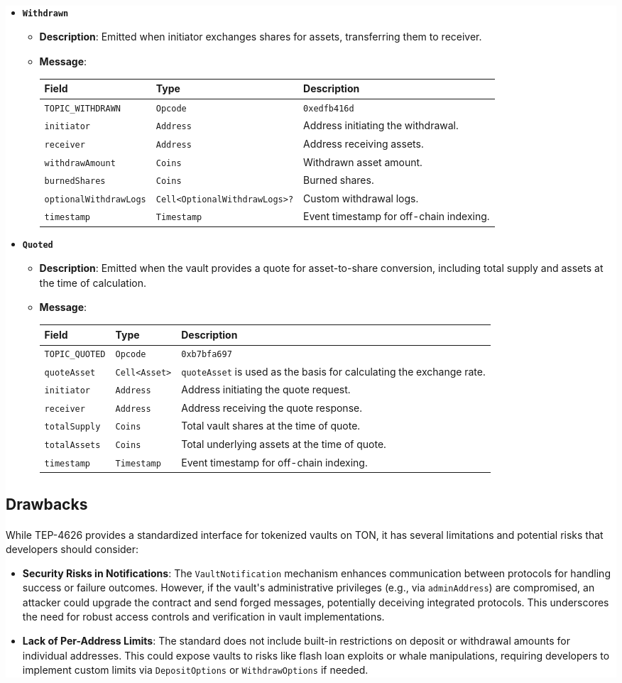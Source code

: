 - **`Withdrawn`**
  - **Description**: Emitted when initiator exchanges shares for assets, transferring them to receiver.
  - **Message**:

    | Field                | Type                         | Description |
    |----------------------|------------------------------|-------------|
    | `TOPIC_WITHDRAWN`      | `Opcode`                       | `0xedfb416d`  |
    | `initiator`            | `Address`                      | Address initiating the withdrawal. |
    | `receiver`             | `Address`                      | Address receiving assets. |
    | `withdrawAmount`       | `Coins`                        | Withdrawn asset amount. |
    | `burnedShares`         | `Coins`                        | Burned shares. |
    | `optionalWithdrawLogs` | `Cell<OptionalWithdrawLogs>?`  | Custom withdrawal logs. |
    | `timestamp`            | `Timestamp`                       | Event timestamp for off-chain indexing. |

- **`Quoted`**
  - **Description**: Emitted when the vault provides a quote for asset-to-share conversion, including total supply and assets at the time of calculation.
  - **Message**:

    | Field          | Type           | Description |
    |----------------|----------------|-------------|
    | `TOPIC_QUOTED`  | `Opcode`       | `0xb7bfa697`  |
    | `quoteAsset`    | `Cell<Asset>`  | `quoteAsset` is used as the basis for calculating the exchange rate. |
    | `initiator`     | `Address`      | Address initiating the quote request. |
    | `receiver`      | `Address`      | Address receiving the quote response. |
    | `totalSupply`   | `Coins`        | Total vault shares at the time of quote. |
    | `totalAssets`   | `Coins`        | Total underlying assets at the time of quote. |
    | `timestamp`     | `Timestamp`       | Event timestamp for off-chain indexing. |

## Drawbacks

While TEP-4626 provides a standardized interface for tokenized vaults on TON, it has several limitations and potential risks that developers should consider:

- **Security Risks in Notifications**: The `VaultNotification` mechanism enhances communication between protocols for handling success or failure outcomes. However, if the vault's administrative privileges (e.g., via `adminAddress`) are compromised, an attacker could upgrade the contract and send forged messages, potentially deceiving integrated protocols. This underscores the need for robust access controls and verification in vault implementations.
  
- **Lack of Per-Address Limits**: The standard does not include built-in restrictions on deposit or withdrawal amounts for individual addresses. This could expose vaults to risks like flash loan exploits or whale manipulations, requiring developers to implement custom limits via `DepositOptions` or `WithdrawOptions` if needed.
  